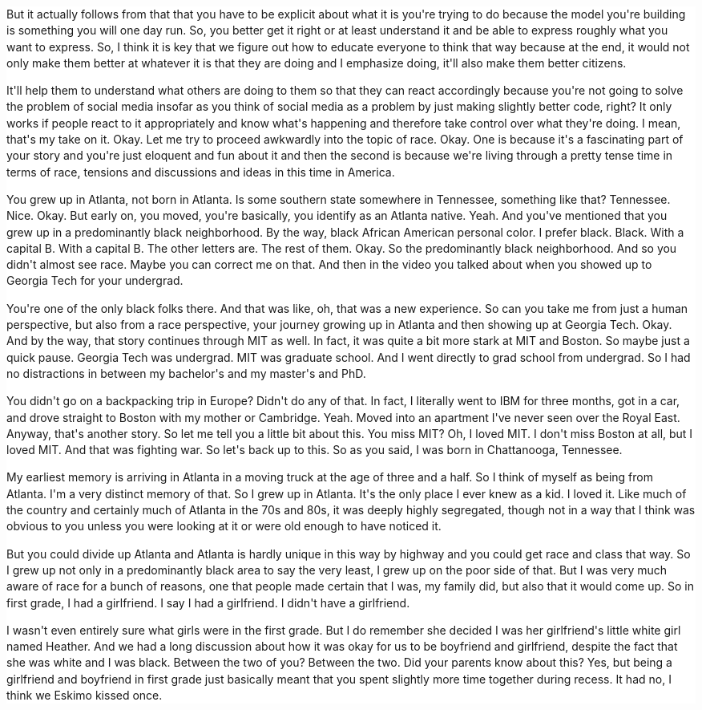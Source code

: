 But it actually follows from that that you have to be explicit about what it is you're trying to do because the model you're building is something you will one day run. So, you better get it right or at least understand it and be able to express roughly what you want to express. So, I think it is key that we figure out how to educate everyone to think that way because at the end, it would not only make them better at whatever it is that they are doing and I emphasize doing, it'll also make them better citizens.

It'll help them to understand what others are doing to them so that they can react accordingly because you're not going to solve the problem of social media insofar as you think of social media as a problem by just making slightly better code, right? It only works if people react to it appropriately and know what's happening and therefore take control over what they're doing. I mean, that's my take on it. Okay. Let me try to proceed awkwardly into the topic of race. Okay. One is because it's a fascinating part of your story and you're just eloquent and fun about it and then the second is because we're living through a pretty tense time in terms of race, tensions and discussions and ideas in this time in America.

You grew up in Atlanta, not born in Atlanta. Is some southern state somewhere in Tennessee, something like that? Tennessee. Nice. Okay. But early on, you moved, you're basically, you identify as an Atlanta native. Yeah. And you've mentioned that you grew up in a predominantly black neighborhood. By the way, black African American personal color. I prefer black. Black. With a capital B. With a capital B. The other letters are. The rest of them. Okay. So the predominantly black neighborhood. And so you didn't almost see race. Maybe you can correct me on that. And then in the video you talked about when you showed up to Georgia Tech for your undergrad.

You're one of the only black folks there. And that was like, oh, that was a new experience. So can you take me from just a human perspective, but also from a race perspective, your journey growing up in Atlanta and then showing up at Georgia Tech. Okay. And by the way, that story continues through MIT as well. In fact, it was quite a bit more stark at MIT and Boston. So maybe just a quick pause. Georgia Tech was undergrad. MIT was graduate school. And I went directly to grad school from undergrad. So I had no distractions in between my bachelor's and my master's and PhD.

You didn't go on a backpacking trip in Europe? Didn't do any of that. In fact, I literally went to IBM for three months, got in a car, and drove straight to Boston with my mother or Cambridge. Yeah. Moved into an apartment I've never seen over the Royal East. Anyway, that's another story. So let me tell you a little bit about this. You miss MIT? Oh, I loved MIT. I don't miss Boston at all, but I loved MIT. And that was fighting war. So let's back up to this. So as you said, I was born in Chattanooga, Tennessee.

My earliest memory is arriving in Atlanta in a moving truck at the age of three and a half. So I think of myself as being from Atlanta. I'm a very distinct memory of that. So I grew up in Atlanta. It's the only place I ever knew as a kid. I loved it. Like much of the country and certainly much of Atlanta in the 70s and 80s, it was deeply highly segregated, though not in a way that I think was obvious to you unless you were looking at it or were old enough to have noticed it.

But you could divide up Atlanta and Atlanta is hardly unique in this way by highway and you could get race and class that way. So I grew up not only in a predominantly black area to say the very least, I grew up on the poor side of that. But I was very much aware of race for a bunch of reasons, one that people made certain that I was, my family did, but also that it would come up. So in first grade, I had a girlfriend. I say I had a girlfriend. I didn't have a girlfriend.

I wasn't even entirely sure what girls were in the first grade. But I do remember she decided I was her girlfriend's little white girl named Heather. And we had a long discussion about how it was okay for us to be boyfriend and girlfriend, despite the fact that she was white and I was black. Between the two of you? Between the two. Did your parents know about this? Yes, but being a girlfriend and boyfriend in first grade just basically meant that you spent slightly more time together during recess. It had no, I think we Eskimo kissed once.

